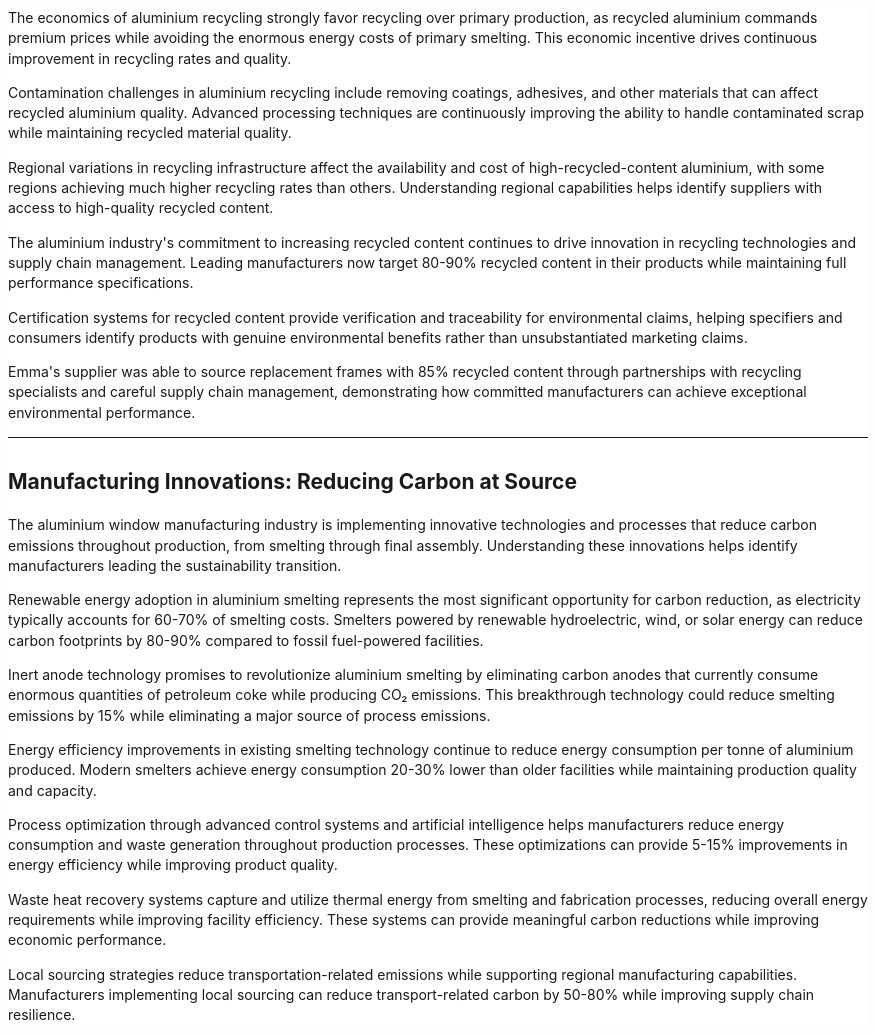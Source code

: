 The economics of aluminium recycling strongly favor recycling over primary production, as recycled aluminium commands premium prices while avoiding the enormous energy costs of primary smelting. This economic incentive drives continuous improvement in recycling rates and quality.

Contamination challenges in aluminium recycling include removing coatings, adhesives, and other materials that can affect recycled aluminium quality. Advanced processing techniques are continuously improving the ability to handle contaminated scrap while maintaining recycled material quality.

Regional variations in recycling infrastructure affect the availability and cost of high-recycled-content aluminium, with some regions achieving much higher recycling rates than others. Understanding regional capabilities helps identify suppliers with access to high-quality recycled content.

The aluminium industry's commitment to increasing recycled content continues to drive innovation in recycling technologies and supply chain management. Leading manufacturers now target 80-90% recycled content in their products while maintaining full performance specifications.

Certification systems for recycled content provide verification and traceability for environmental claims, helping specifiers and consumers identify products with genuine environmental benefits rather than unsubstantiated marketing claims.

Emma's supplier was able to source replacement frames with 85% recycled content through partnerships with recycling specialists and careful supply chain management, demonstrating how committed manufacturers can achieve exceptional environmental performance.

---

## Manufacturing Innovations: Reducing Carbon at Source

The aluminium window manufacturing industry is implementing innovative technologies and processes that reduce carbon emissions throughout production, from smelting through final assembly. Understanding these innovations helps identify manufacturers leading the sustainability transition.

Renewable energy adoption in aluminium smelting represents the most significant opportunity for carbon reduction, as electricity typically accounts for 60-70% of smelting costs. Smelters powered by renewable hydroelectric, wind, or solar energy can reduce carbon footprints by 80-90% compared to fossil fuel-powered facilities.

Inert anode technology promises to revolutionize aluminium smelting by eliminating carbon anodes that currently consume enormous quantities of petroleum coke while producing CO₂ emissions. This breakthrough technology could reduce smelting emissions by 15% while eliminating a major source of process emissions.

Energy efficiency improvements in existing smelting technology continue to reduce energy consumption per tonne of aluminium produced. Modern smelters achieve energy consumption 20-30% lower than older facilities while maintaining production quality and capacity.

Process optimization through advanced control systems and artificial intelligence helps manufacturers reduce energy consumption and waste generation throughout production processes. These optimizations can provide 5-15% improvements in energy efficiency while improving product quality.

Waste heat recovery systems capture and utilize thermal energy from smelting and fabrication processes, reducing overall energy requirements while improving facility efficiency. These systems can provide meaningful carbon reductions while improving economic performance.

Local sourcing strategies reduce transportation-related emissions while supporting regional manufacturing capabilities. Manufacturers implementing local sourcing can reduce transport-related carbon by 50-80% while improving supply chain resilience.
